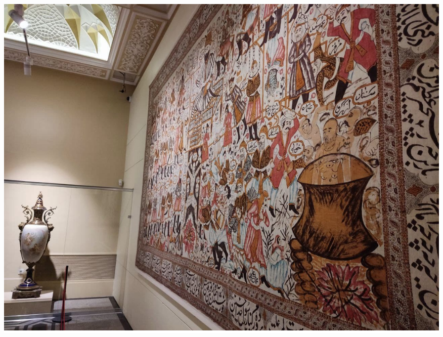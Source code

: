   <img src="/assets/img/27-the_gate_of_gational_garden/075.jpg" alt="the_gate_of_gational_garden" />
</p>

<p align="center">